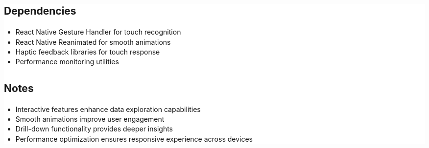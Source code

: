 ## Dependencies

- React Native Gesture Handler for touch recognition
- React Native Reanimated for smooth animations
- Haptic feedback libraries for touch response
- Performance monitoring utilities

## Notes

- Interactive features enhance data exploration capabilities
- Smooth animations improve user engagement
- Drill-down functionality provides deeper insights
- Performance optimization ensures responsive experience across devices 